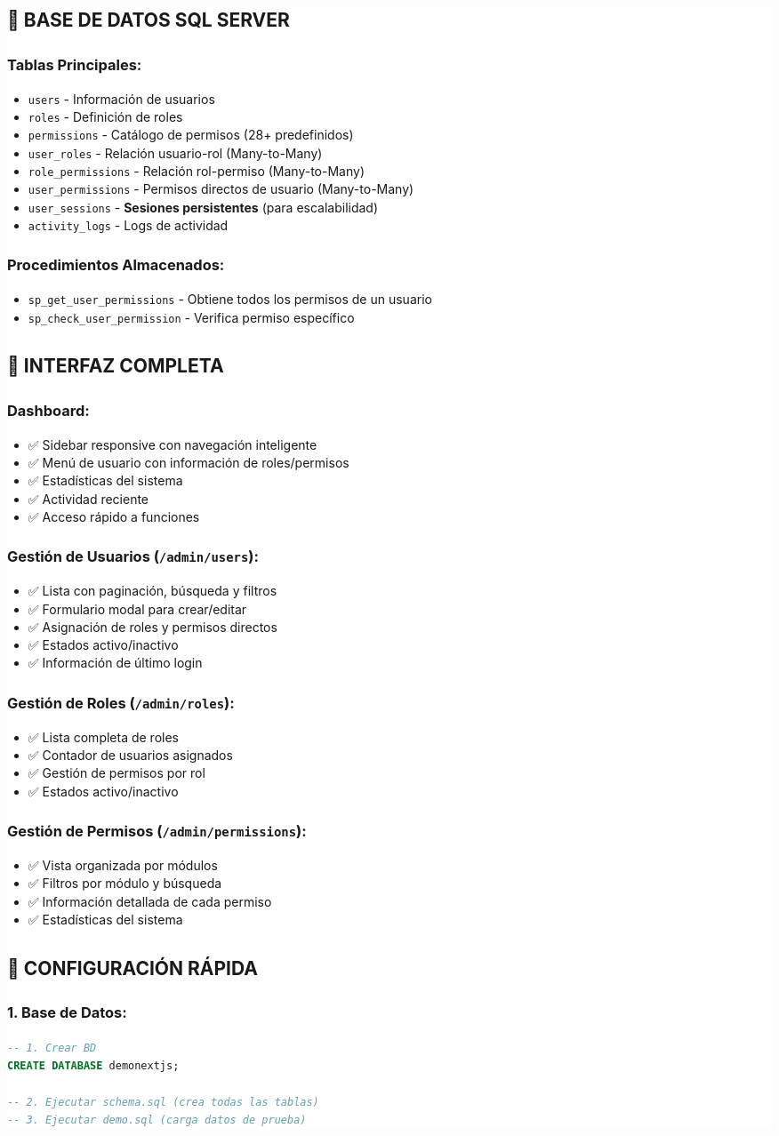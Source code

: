 ## 💾 BASE DE DATOS SQL SERVER

### Tablas Principales:
- `users` - Información de usuarios
- `roles` - Definición de roles  
- `permissions` - Catálogo de permisos (28+ predefinidos)
- `user_roles` - Relación usuario-rol (Many-to-Many)
- `role_permissions` - Relación rol-permiso (Many-to-Many)
- `user_permissions` - Permisos directos de usuario (Many-to-Many)
- `user_sessions` - **Sesiones persistentes** (para escalabilidad)
- `activity_logs` - Logs de actividad

### Procedimientos Almacenados:
- `sp_get_user_permissions` - Obtiene todos los permisos de un usuario
- `sp_check_user_permission` - Verifica permiso específico

## 🎨 INTERFAZ COMPLETA

### Dashboard:
- ✅ Sidebar responsive con navegación inteligente
- ✅ Menú de usuario con información de roles/permisos
- ✅ Estadísticas del sistema
- ✅ Actividad reciente
- ✅ Acceso rápido a funciones

### Gestión de Usuarios (`/admin/users`):
- ✅ Lista con paginación, búsqueda y filtros
- ✅ Formulario modal para crear/editar
- ✅ Asignación de roles y permisos directos
- ✅ Estados activo/inactivo
- ✅ Información de último login

### Gestión de Roles (`/admin/roles`):
- ✅ Lista completa de roles
- ✅ Contador de usuarios asignados
- ✅ Gestión de permisos por rol
- ✅ Estados activo/inactivo

### Gestión de Permisos (`/admin/permissions`):
- ✅ Vista organizada por módulos
- ✅ Filtros por módulo y búsqueda
- ✅ Información detallada de cada permiso
- ✅ Estadísticas del sistema

## 🔧 CONFIGURACIÓN RÁPIDA

### 1. Base de Datos:
```sql
-- 1. Crear BD
CREATE DATABASE demonextjs;

-- 2. Ejecutar schema.sql (crea todas las tablas)
-- 3. Ejecutar demo.sql (carga datos de prueba)
```
